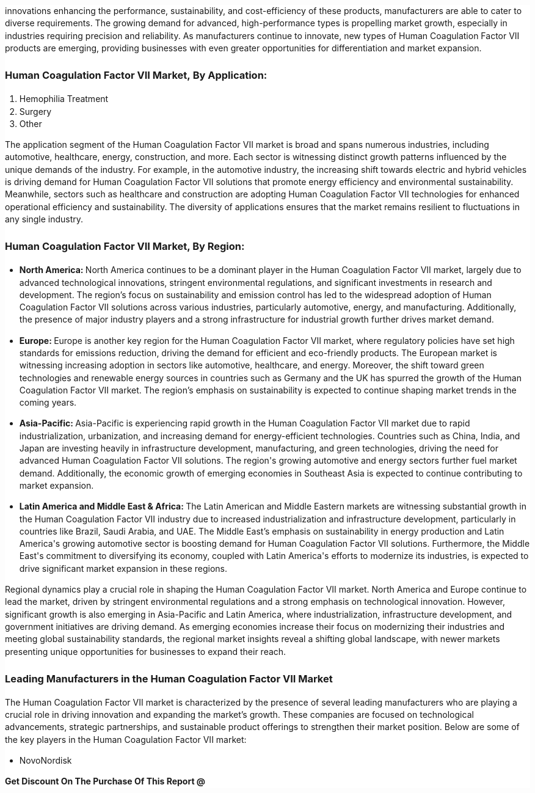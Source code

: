 innovations enhancing the performance, sustainability, and cost-efficiency of these products, manufacturers are able to cater to diverse requirements. The growing demand for advanced, high-performance types is propelling market growth, especially in industries requiring precision and reliability. As manufacturers continue to innovate, new types of Human Coagulation Factor VII  products are emerging, providing businesses with even greater opportunities for differentiation and market expansion.</p><h3>Human Coagulation Factor VII  Market,&nbsp;By Application:</h3><ol><li>Hemophilia Treatment<li> Surgery<li> Other</li></ol><p>The application segment of the Human Coagulation Factor VII  market is broad and spans numerous industries, including automotive, healthcare, energy, construction, and more. Each sector is witnessing distinct growth patterns influenced by the unique demands of the industry. For example, in the automotive industry, the increasing shift towards electric and hybrid vehicles is driving demand for Human Coagulation Factor VII  solutions that promote energy efficiency and environmental sustainability. Meanwhile, sectors such as healthcare and construction are adopting Human Coagulation Factor VII  technologies for enhanced operational efficiency and sustainability. The diversity of applications ensures that the market remains resilient to fluctuations in any single industry.</p><h3>Human Coagulation Factor VII  Market, By Region:</h3><ul><li><p><strong>North America:&nbsp;</strong>North America continues to be a dominant player in the Human Coagulation Factor VII  market, largely due to advanced technological innovations, stringent environmental regulations, and significant investments in research and development. The region&rsquo;s focus on sustainability and emission control has led to the widespread adoption of Human Coagulation Factor VII  solutions across various industries, particularly automotive, energy, and manufacturing. Additionally, the presence of major industry players and a strong infrastructure for industrial growth further drives market demand.</p></li><li><p><strong><strong>Europe:&nbsp;</strong></strong>Europe is another key region for the Human Coagulation Factor VII  market, where regulatory policies have set high standards for emissions reduction, driving the demand for efficient and eco-friendly products. The European market is witnessing increasing adoption in sectors like automotive, healthcare, and energy. Moreover, the shift toward green technologies and renewable energy sources in countries such as Germany and the UK has spurred the growth of the Human Coagulation Factor VII  market. The region&rsquo;s emphasis on sustainability is expected to continue shaping market trends in the coming years.</p></li><li><p><strong><strong>Asia-Pacific:&nbsp;</strong></strong>Asia-Pacific is experiencing rapid growth in the Human Coagulation Factor VII  market due to rapid industrialization, urbanization, and increasing demand for energy-efficient technologies. Countries such as China, India, and Japan are investing heavily in infrastructure development, manufacturing, and green technologies, driving the need for advanced Human Coagulation Factor VII  solutions. The region's growing automotive and energy sectors further fuel market demand. Additionally, the economic growth of emerging economies in Southeast Asia is expected to continue contributing to market expansion.</p></li><li><p><strong><strong>Latin America and Middle East &amp; Africa:&nbsp;</strong></strong>The Latin American and Middle Eastern markets are witnessing substantial growth in the Human Coagulation Factor VII  industry due to increased industrialization and infrastructure development, particularly in countries like Brazil, Saudi Arabia, and UAE. The Middle East&rsquo;s emphasis on sustainability in energy production and Latin America's growing automotive sector is boosting demand for Human Coagulation Factor VII  solutions. Furthermore, the Middle East's commitment to diversifying its economy, coupled with Latin America's efforts to modernize its industries, is expected to drive significant market expansion in these regions.</p></li></ul><p>Regional dynamics play a crucial role in shaping the Human Coagulation Factor VII  market. North America and Europe continue to lead the market, driven by stringent environmental regulations and a strong emphasis on technological innovation. However, significant growth is also emerging in Asia-Pacific and Latin America, where industrialization, infrastructure development, and government initiatives are driving demand. As emerging economies increase their focus on modernizing their industries and meeting global sustainability standards, the regional market insights reveal a shifting global landscape, with newer markets presenting unique opportunities for businesses to expand their reach.</p><h3><strong>Leading Manufacturers in the Human Coagulation Factor VII  Market</strong></h3><p>The Human Coagulation Factor VII  market is characterized by the presence of several leading manufacturers who are playing a crucial role in driving innovation and expanding the market&rsquo;s growth. These companies are focused on technological advancements, strategic partnerships, and sustainable product offerings to strengthen their market position. Below are some of the key players in the Human Coagulation Factor VII  market:</p></div><div class="article-main__content" data-test-id="publishing-text-block"><ul><li><span class="">NovoNordisk</span></li></ul></div><div class="article-main__content" data-test-id="publishing-text-block"><p><span class="font-[700]"><strong>Get Discount On The Purchase Of This Report @</strong>